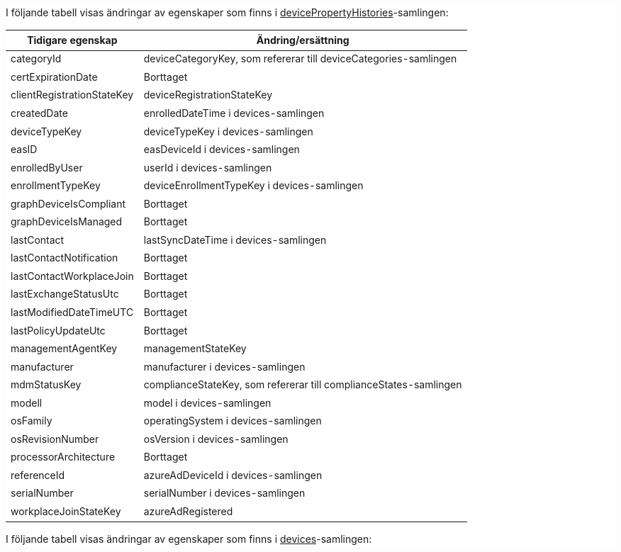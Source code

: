 I följande tabell visas ändringar av egenskaper som finns i [devicePropertyHistories](intune-data-warehouse-collections.md#devicepropertyhistories)-samlingen: 

|    Tidigare egenskap                  |    Ändring/ersättning                                               |
|----------------------------------|---------------------------------------------------------------------|
|    categoryId                    |    deviceCategoryKey, som refererar till deviceCategories-samlingen       |
|    certExpirationDate            |    Borttaget                                                          |
|    clientRegistrationStateKey    |    deviceRegistrationStateKey                                       |
|    createdDate                   |    enrolledDateTime i devices-samlingen                           |
|    deviceTypeKey                 |    deviceTypeKey i devices-samlingen                              |
|    easID                         |    easDeviceId i devices-samlingen                                |
|    enrolledByUser                |    userId i devices-samlingen                                     |
|    enrollmentTypeKey             |    deviceEnrollmentTypeKey i devices-samlingen                    |
|    graphDeviceIsCompliant        |    Borttaget                                                          |
|    graphDeviceIsManaged          |    Borttaget                                                          |
|    lastContact                   |    lastSyncDateTime i devices-samlingen                           |
|    lastContactNotification       |    Borttaget                                                          |
|    lastContactWorkplaceJoin      |    Borttaget                                                          |
|    lastExchangeStatusUtc         |    Borttaget                                                          |
|    lastModifiedDateTimeUTC       |    Borttaget                                                          |
|    lastPolicyUpdateUtc           |    Borttaget                                                          |
|    managementAgentKey            |    managementStateKey                                               |
|    manufacturer                  |    manufacturer i devices-samlingen                               |
|    mdmStatusKey                  |    complianceStateKey, som refererar till complianceStates-samlingen    |
|    modell                         |    model i devices-samlingen                                      |
|    osFamily                      |    operatingSystem i devices-samlingen                            |
|    osRevisionNumber              |    osVersion i devices-samlingen                                  |
|    processorArchitecture         |    Borttaget                                                          |
|    referenceId                   |    azureAdDeviceId i devices-samlingen                            |
|    serialNumber                  |    serialNumber i devices-samlingen                               |
|    workplaceJoinStateKey         |    azureAdRegistered                                                |

I följande tabell visas ändringar av egenskaper som finns i [devices](intune-data-warehouse-collections.md#devices)-samlingen: 
